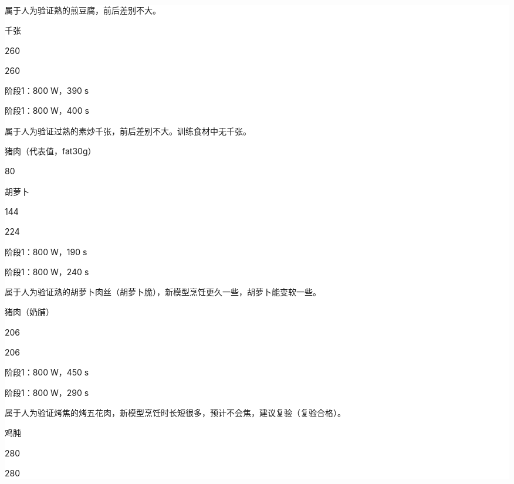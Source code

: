   

属于人为验证熟的煎豆腐，前后差别不大。

千张

260

  

  

260

阶段1：800 W，390 s

  

阶段1：800 W，400 s

  

属于人为验证过熟的素炒千张，前后差别不大。训练食材中无千张。

猪肉（代表值，fat30g）

80

胡萝卜

144

224

阶段1：800 W，190 s

  

阶段1：800 W，240 s

  

属于人为验证熟的胡萝卜肉丝（胡萝卜脆），新模型烹饪更久一些，胡萝卜能变软一些。

猪肉（奶脯）

206

  

  

206

阶段1：800 W，450 s

  

阶段1：800 W，290 s

  

属于人为验证烤焦的烤五花肉，新模型烹饪时长短很多，预计不会焦，建议复验（复验合格）。

鸡肫

280

  

  

280
